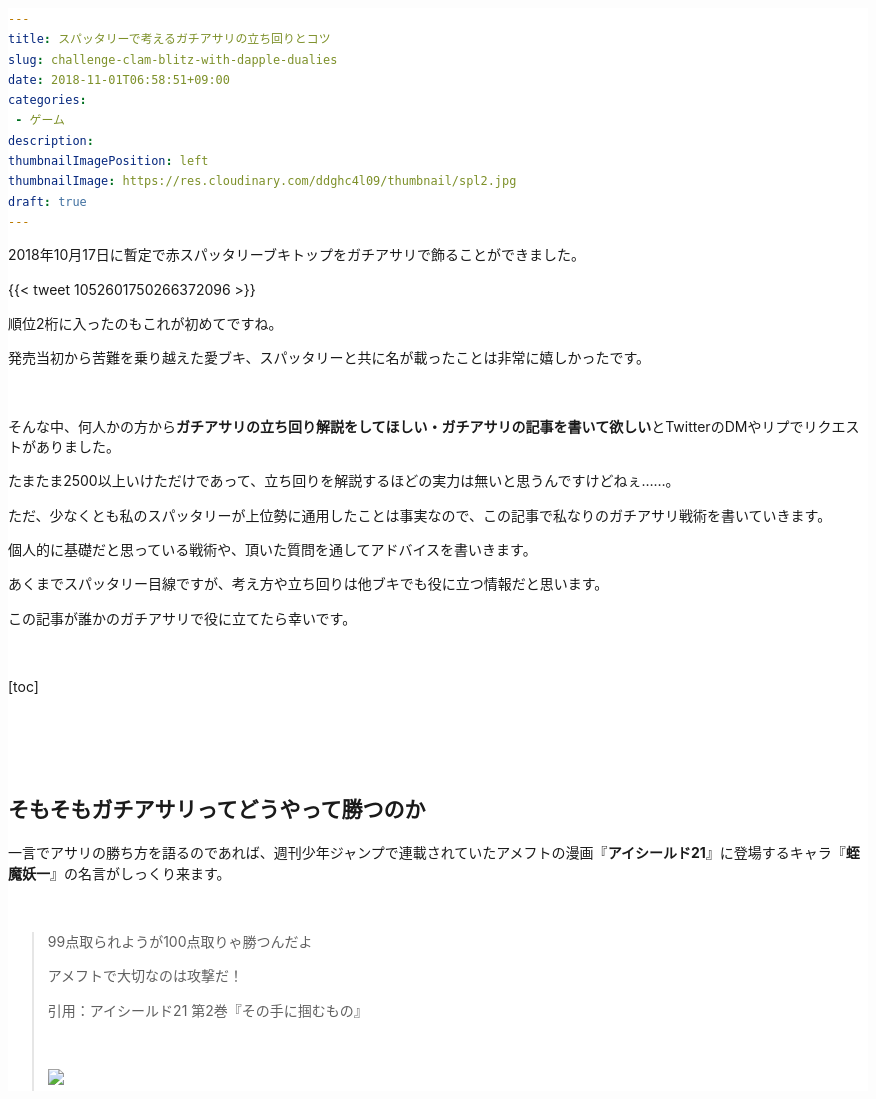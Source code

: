 ```yaml
---
title: スパッタリーで考えるガチアサリの立ち回りとコツ
slug: challenge-clam-blitz-with-dapple-dualies
date: 2018-11-01T06:58:51+09:00
categories: 
 - ゲーム
description: 
thumbnailImagePosition: left
thumbnailImage: https://res.cloudinary.com/ddghc4l09/thumbnail/spl2.jpg
draft: true
---
```



2018年10月17日に暫定で赤スパッタリーブキトップをガチアサリで飾ることができました。

{{< tweet 1052601750266372096 >}}
&nbsp;

順位2桁に入ったのもこれが初めてですね。

発売当初から苦難を乗り越えた愛ブキ、スパッタリーと共に名が載ったことは非常に嬉しかったです。

&nbsp;

そんな中、何人かの方から<strong>ガチアサリの立ち回り解説をしてほしい・ガチアサリの記事を書いて欲しい</strong>とTwitterのDMやリプでリクエストがありました。

たまたま2500以上いけただけであって、立ち回りを解説するほどの実力は無いと思うんですけどねぇ……。

ただ、少なくとも私のスパッタリーが上位勢に通用したことは事実なので、この記事で私なりのガチアサリ戦術を書いていきます。

個人的に基礎だと思っている戦術や、頂いた質問を通してアドバイスを書いきます。

あくまでスパッタリー目線ですが、考え方や立ち回りは他ブキでも役に立つ情報だと思います。

この記事が誰かのガチアサリで役に立てたら幸いです。

&nbsp;

[toc]

&nbsp;

&nbsp;
<h2>そもそもガチアサリってどうやって勝つのか</h2>
一言でアサリの勝ち方を語るのであれば、週刊少年ジャンプで連載されていたアメフトの漫画『<strong>アイシールド21</strong>』に登場するキャラ『<strong>蛭魔妖一</strong>』の名言がしっくり来ます。

&nbsp;
<blockquote>99点取られようが100点取りゃ勝つんだよ

アメフトで大切なのは攻撃だ！

引用：アイシールド21 第2巻『その手に掴むもの』

&nbsp;
<div class="cstmreba">
<div class="booklink-box">
<div class="booklink-image"><a href="https://www.amazon.co.jp/exec/obidos/asin/B074CLZM2Q/25haruhiro03-22/" target="_blank" rel="noopener"><img style="border: none;" src="https://images-fe.ssl-images-amazon.com/images/I/61QPlj5WarL._SL160_.jpg" /></a></div>
<div class="booklink-info">
<div class="booklink-name">
